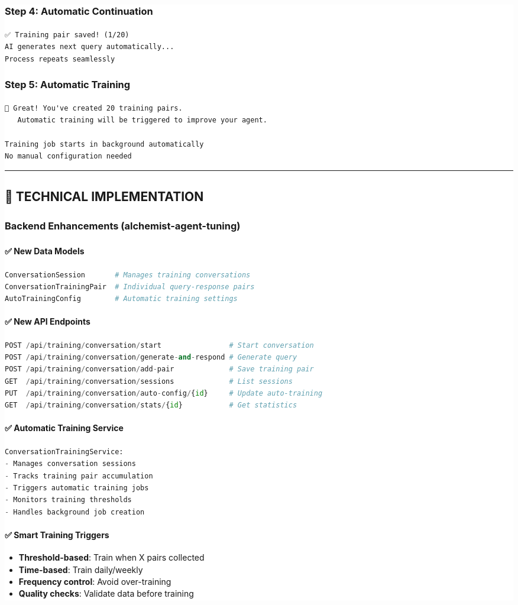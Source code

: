 ### **Step 4: Automatic Continuation**
```
✅ Training pair saved! (1/20)
AI generates next query automatically...
Process repeats seamlessly
```

### **Step 5: Automatic Training**
```
🚀 Great! You've created 20 training pairs. 
   Automatic training will be triggered to improve your agent.

Training job starts in background automatically
No manual configuration needed
```

---

## 🔧 **TECHNICAL IMPLEMENTATION**

### **Backend Enhancements (alchemist-agent-tuning)**

#### ✅ **New Data Models**
```python
ConversationSession       # Manages training conversations
ConversationTrainingPair  # Individual query-response pairs  
AutoTrainingConfig        # Automatic training settings
```

#### ✅ **New API Endpoints**
```python
POST /api/training/conversation/start                # Start conversation
POST /api/training/conversation/generate-and-respond # Generate query
POST /api/training/conversation/add-pair             # Save training pair
GET  /api/training/conversation/sessions             # List sessions
PUT  /api/training/conversation/auto-config/{id}     # Update auto-training
GET  /api/training/conversation/stats/{id}           # Get statistics
```

#### ✅ **Automatic Training Service**
```python
ConversationTrainingService:
- Manages conversation sessions
- Tracks training pair accumulation  
- Triggers automatic training jobs
- Monitors training thresholds
- Handles background job creation
```

#### ✅ **Smart Training Triggers**
- **Threshold-based**: Train when X pairs collected
- **Time-based**: Train daily/weekly  
- **Frequency control**: Avoid over-training
- **Quality checks**: Validate data before training
